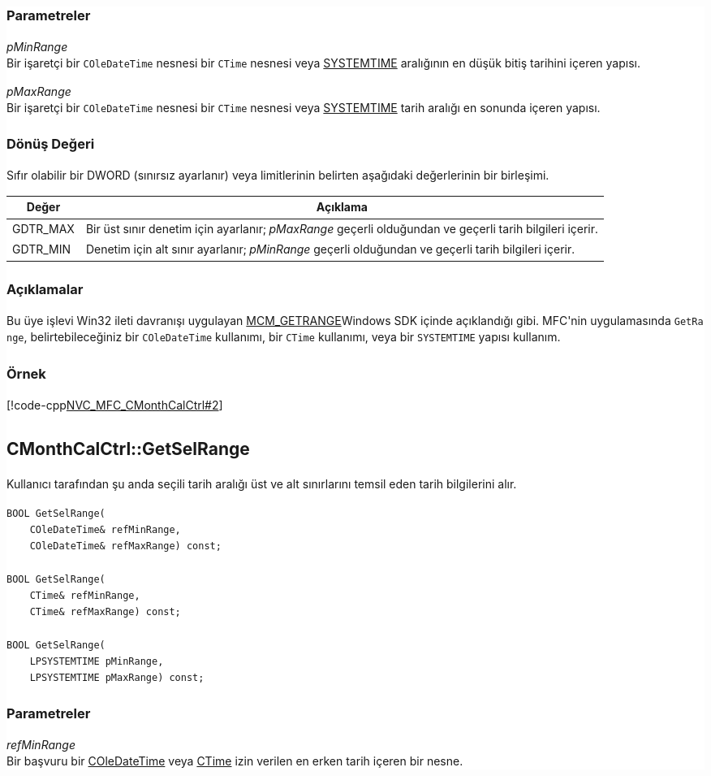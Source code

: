 ### <a name="parameters"></a>Parametreler

*pMinRange*<br/>
Bir işaretçi bir `COleDateTime` nesnesi bir `CTime` nesnesi veya [SYSTEMTIME](https://msdn.microsoft.com/library/windows/desktop/ms724950) aralığının en düşük bitiş tarihini içeren yapısı.

*pMaxRange*<br/>
Bir işaretçi bir `COleDateTime` nesnesi bir `CTime` nesnesi veya [SYSTEMTIME](https://msdn.microsoft.com/library/windows/desktop/ms724950) tarih aralığı en sonunda içeren yapısı.

### <a name="return-value"></a>Dönüş Değeri

Sıfır olabilir bir DWORD (sınırsız ayarlanır) veya limitlerinin belirten aşağıdaki değerlerinin bir birleşimi.

|Değer|Açıklama|
|-----------|-------------|
|GDTR_MAX|Bir üst sınır denetim için ayarlanır; *pMaxRange* geçerli olduğundan ve geçerli tarih bilgileri içerir.|
|GDTR_MIN|Denetim için alt sınır ayarlanır; *pMinRange* geçerli olduğundan ve geçerli tarih bilgileri içerir.|

### <a name="remarks"></a>Açıklamalar

Bu üye işlevi Win32 ileti davranışı uygulayan [MCM_GETRANGE](/windows/desktop/Controls/mcm-getrange)Windows SDK içinde açıklandığı gibi. MFC'nin uygulamasında `GetRange`, belirtebileceğiniz bir `COleDateTime` kullanımı, bir `CTime` kullanımı, veya bir `SYSTEMTIME` yapısı kullanım.

### <a name="example"></a>Örnek

[!code-cpp[NVC_MFC_CMonthCalCtrl#2](../../mfc/reference/codesnippet/cpp/cmonthcalctrl-class_6.cpp)]

##  <a name="getselrange"></a>  CMonthCalCtrl::GetSelRange

Kullanıcı tarafından şu anda seçili tarih aralığı üst ve alt sınırlarını temsil eden tarih bilgilerini alır.

```
BOOL GetSelRange(
    COleDateTime& refMinRange,
    COleDateTime& refMaxRange) const;

BOOL GetSelRange(
    CTime& refMinRange,
    CTime& refMaxRange) const;

BOOL GetSelRange(
    LPSYSTEMTIME pMinRange,
    LPSYSTEMTIME pMaxRange) const;
```

### <a name="parameters"></a>Parametreler

*refMinRange*<br/>
Bir başvuru bir [COleDateTime](../../atl-mfc-shared/reference/coledatetime-class.md) veya [CTime](../../atl-mfc-shared/reference/ctime-class.md) izin verilen en erken tarih içeren bir nesne.
